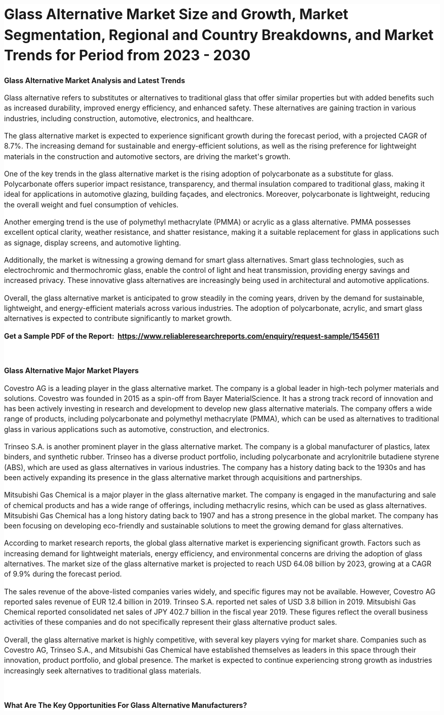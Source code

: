 <p><h1>Glass Alternative Market Size and Growth, Market Segmentation, Regional and Country Breakdowns, and Market Trends for Period from 2023 -  2030</h1></p><p><strong>Glass Alternative Market Analysis and Latest Trends</strong></p>
<p><p>Glass alternative refers to substitutes or alternatives to traditional glass that offer similar properties but with added benefits such as increased durability, improved energy efficiency, and enhanced safety. These alternatives are gaining traction in various industries, including construction, automotive, electronics, and healthcare.</p><p>The glass alternative market is expected to experience significant growth during the forecast period, with a projected CAGR of 8.7%. The increasing demand for sustainable and energy-efficient solutions, as well as the rising preference for lightweight materials in the construction and automotive sectors, are driving the market's growth.</p><p>One of the key trends in the glass alternative market is the rising adoption of polycarbonate as a substitute for glass. Polycarbonate offers superior impact resistance, transparency, and thermal insulation compared to traditional glass, making it ideal for applications in automotive glazing, building façades, and electronics. Moreover, polycarbonate is lightweight, reducing the overall weight and fuel consumption of vehicles.</p><p>Another emerging trend is the use of polymethyl methacrylate (PMMA) or acrylic as a glass alternative. PMMA possesses excellent optical clarity, weather resistance, and shatter resistance, making it a suitable replacement for glass in applications such as signage, display screens, and automotive lighting.</p><p>Additionally, the market is witnessing a growing demand for smart glass alternatives. Smart glass technologies, such as electrochromic and thermochromic glass, enable the control of light and heat transmission, providing energy savings and increased privacy. These innovative glass alternatives are increasingly being used in architectural and automotive applications.</p><p>Overall, the glass alternative market is anticipated to grow steadily in the coming years, driven by the demand for sustainable, lightweight, and energy-efficient materials across various industries. The adoption of polycarbonate, acrylic, and smart glass alternatives is expected to contribute significantly to market growth.</p></p>
<p><strong>Get a Sample PDF of the Report:&nbsp; <a href="https://www.reliableresearchreports.com/enquiry/request-sample/1545611">https://www.reliableresearchreports.com/enquiry/request-sample/1545611</a></strong></p>
<p>&nbsp;</p>
<p><strong>Glass Alternative Major Market Players</strong></p>
<p><p>Covestro AG is a leading player in the glass alternative market. The company is a global leader in high-tech polymer materials and solutions. Covestro was founded in 2015 as a spin-off from Bayer MaterialScience. It has a strong track record of innovation and has been actively investing in research and development to develop new glass alternative materials. The company offers a wide range of products, including polycarbonate and polymethyl methacrylate (PMMA), which can be used as alternatives to traditional glass in various applications such as automotive, construction, and electronics.</p><p>Trinseo S.A. is another prominent player in the glass alternative market. The company is a global manufacturer of plastics, latex binders, and synthetic rubber. Trinseo has a diverse product portfolio, including polycarbonate and acrylonitrile butadiene styrene (ABS), which are used as glass alternatives in various industries. The company has a history dating back to the 1930s and has been actively expanding its presence in the glass alternative market through acquisitions and partnerships.</p><p>Mitsubishi Gas Chemical is a major player in the glass alternative market. The company is engaged in the manufacturing and sale of chemical products and has a wide range of offerings, including methacrylic resins, which can be used as glass alternatives. Mitsubishi Gas Chemical has a long history dating back to 1907 and has a strong presence in the global market. The company has been focusing on developing eco-friendly and sustainable solutions to meet the growing demand for glass alternatives.</p><p>According to market research reports, the global glass alternative market is experiencing significant growth. Factors such as increasing demand for lightweight materials, energy efficiency, and environmental concerns are driving the adoption of glass alternatives. The market size of the glass alternative market is projected to reach USD 64.08 billion by 2023, growing at a CAGR of 9.9% during the forecast period.</p><p>The sales revenue of the above-listed companies varies widely, and specific figures may not be available. However, Covestro AG reported sales revenue of EUR 12.4 billion in 2019. Trinseo S.A. reported net sales of USD 3.8 billion in 2019. Mitsubishi Gas Chemical reported consolidated net sales of JPY 402.7 billion in the fiscal year 2019. These figures reflect the overall business activities of these companies and do not specifically represent their glass alternative product sales.</p><p>Overall, the glass alternative market is highly competitive, with several key players vying for market share. Companies such as Covestro AG, Trinseo S.A., and Mitsubishi Gas Chemical have established themselves as leaders in this space through their innovation, product portfolio, and global presence. The market is expected to continue experiencing strong growth as industries increasingly seek alternatives to traditional glass materials.</p></p>
<p>&nbsp;</p>
<p><strong>What Are The Key Opportunities For Glass Alternative Manufacturers?</strong></p>
